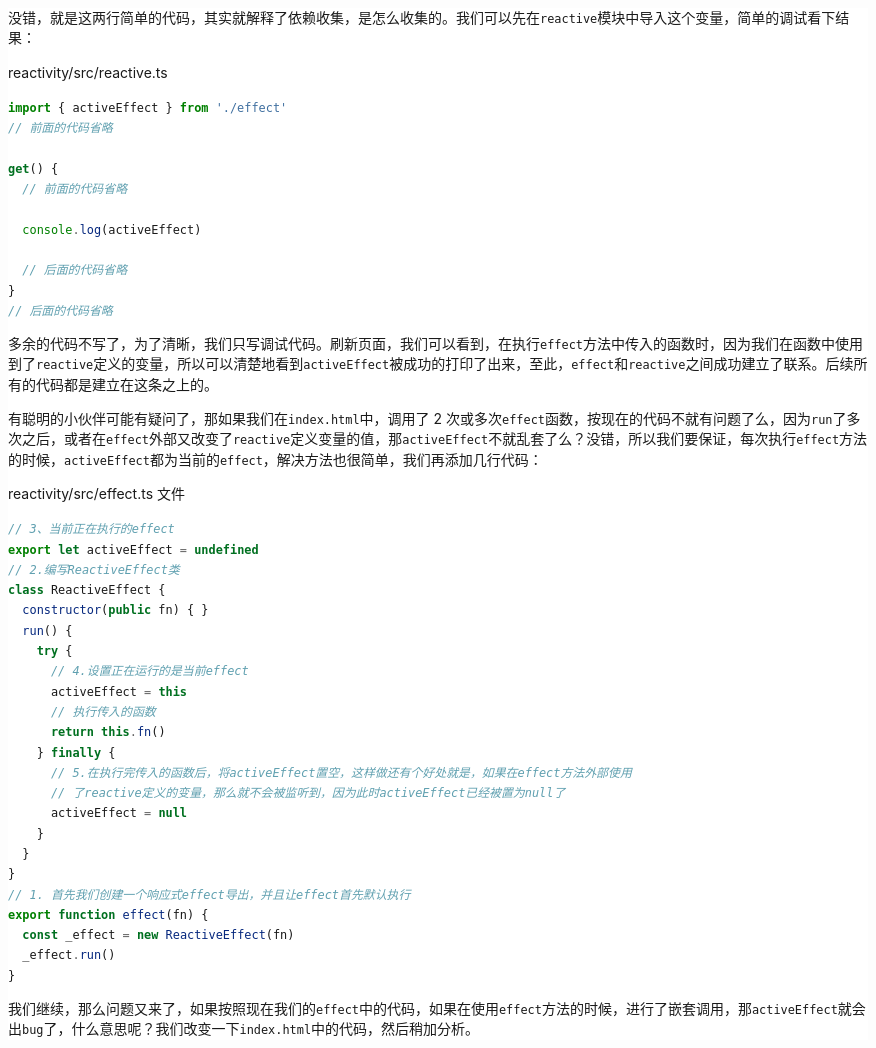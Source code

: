 没错，就是这两行简单的代码，其实就解释了依赖收集，是怎么收集的。我们可以先在`reactive`模块中导入这个变量，简单的调试看下结果：

reactivity/src/reactive.ts

```javascript
import { activeEffect } from './effect'
// 前面的代码省略

get() {
  // 前面的代码省略

  console.log(activeEffect)

  // 后面的代码省略
}
// 后面的代码省略
```

多余的代码不写了，为了清晰，我们只写调试代码。刷新页面，我们可以看到，在执行`effect`方法中传入的函数时，因为我们在函数中使用到了`reactive`定义的变量，所以可以清楚地看到`activeEffect`被成功的打印了出来，至此，`effect`和`reactive`之间成功建立了联系。后续所有的代码都是建立在这条之上的。

有聪明的小伙伴可能有疑问了，那如果我们在`index.html`中，调用了 2 次或多次`effect`函数，按现在的代码不就有问题了么，因为`run`了多次之后，或者在`effect`外部又改变了`reactive`定义变量的值，那`activeEffect`不就乱套了么？没错，所以我们要保证，每次执行`effect`方法的时候，`activeEffect`都为当前的`effect`，解决方法也很简单，我们再添加几行代码：

reactivity/src/effect.ts 文件

```javascript
// 3、当前正在执行的effect
export let activeEffect = undefined
// 2.编写ReactiveEffect类
class ReactiveEffect {
  constructor(public fn) { }
  run() {
    try {
      // 4.设置正在运行的是当前effect
      activeEffect = this
      // 执行传入的函数
      return this.fn()
    } finally {
      // 5.在执行完传入的函数后，将activeEffect置空，这样做还有个好处就是，如果在effect方法外部使用
      // 了reactive定义的变量，那么就不会被监听到，因为此时activeEffect已经被置为null了
      activeEffect = null
    }
  }
}
// 1. 首先我们创建一个响应式effect导出，并且让effect首先默认执行
export function effect(fn) {
  const _effect = new ReactiveEffect(fn)
  _effect.run()
}
```

我们继续，那么问题又来了，如果按照现在我们的`effect`中的代码，如果在使用`effect`方法的时候，进行了嵌套调用，那`activeEffect`就会出`bug`了，什么意思呢？我们改变一下`index.html`中的代码，然后稍加分析。
